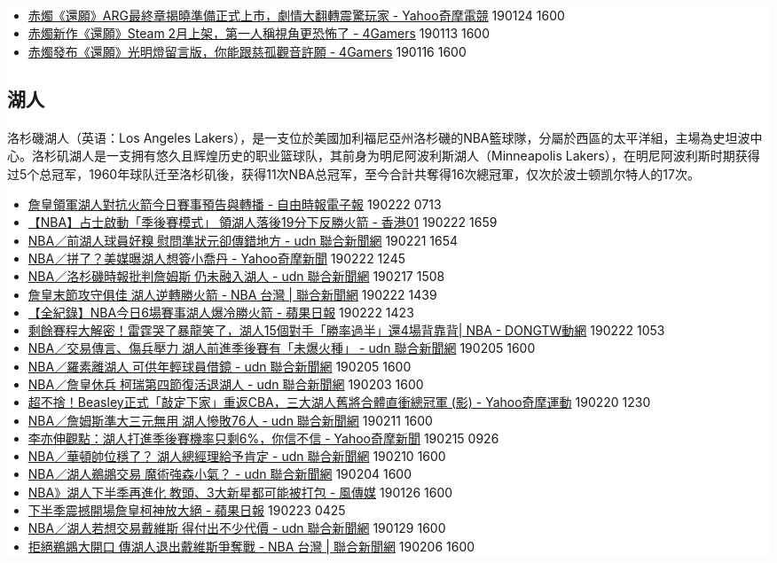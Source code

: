 - [赤燭《還願》ARG最終章揭曉準備正式上市，劇情大翻轉震驚玩家 - Yahoo奇摩電競](https://tw.esports.yahoo.com/%E8%B5%A4%E7%87%AD%E3%80%8A%E9%82%84%E9%A1%98%E3%80%8Barg%E6%9C%80%E7%B5%82%E7%AB%A0%EF%BC%8C%E7%A5%9E%E4%BE%86%E4%B8%80%E7%AD%86%E9%80%86%E8%BD%89%E8%AE%93%E7%8E%A9%E5%AE%B6%E5%BE%9E%E5%81%B5-094522363.html "赤燭《還願》ARG最終章揭曉準備正式上市，劇情大翻轉震驚玩家 - Yahoo奇摩電競") 190124 1600
- [赤燭新作《還願》Steam 2月上架，第一人稱視角更恐怖了 - 4Gamers](https://www.4gamers.com.tw/news/detail/37679/red-candle-games-next-horror-game-devotion-will-release-feb-19th-on-steam "赤燭新作《還願》Steam 2月上架，第一人稱視角更恐怖了 - 4Gamers") 190113 1600
- [赤燭發布《還願》光明燈留言版，你能跟慈孤觀音許願 - 4Gamers](https://www.4gamers.com.tw/news/detail/37715/red-candle-release-message-board-site-let-player-make-their-wish "赤燭發布《還願》光明燈留言版，你能跟慈孤觀音許願 - 4Gamers") 190116 1600

## 湖人

洛杉磯湖人（英语：Los Angeles Lakers），是一支位於美國加利福尼亞州洛杉磯的NBA籃球隊，分屬於西區的太平洋組，主場為史坦波中心。洛杉矶湖人是一支拥有悠久且辉煌历史的职业篮球队，其前身为明尼阿波利斯湖人（Minneapolis Lakers），在明尼阿波利斯时期获得过5个总冠军，1960年球队迁至洛杉矶後，获得11次NBA总冠军，至今合計共奪得16次總冠軍，仅次於波士顿凯尔特人的17次。
- [詹皇領軍湖人對抗火箭今日賽事預告與轉播 - 自由時報電子報](http://sports.ltn.com.tw/news/breakingnews/2705846 "詹皇領軍湖人對抗火箭今日賽事預告與轉播 - 自由時報電子報") 190222 0713
- [【NBA】占士啟動「季後賽模式」 領湖人落後19分下反勝火箭 - 香港01](https://www.hk01.com/Jumper/298335/nba-%E5%8D%A0%E5%A3%AB%E5%95%9F%E5%8B%95-%E5%AD%A3%E5%BE%8C%E8%B3%BD%E6%A8%A1%E5%BC%8F-%E9%A0%98%E6%B9%96%E4%BA%BA%E8%90%BD%E5%BE%8C19%E5%88%86%E4%B8%8B%E5%8F%8D%E5%8B%9D%E7%81%AB%E7%AE%AD "【NBA】占士啟動「季後賽模式」 領湖人落後19分下反勝火箭 - 香港01") 190222 1659
- [NBA／前湖人球員好糗 慰問準狀元卻傳錯地方 - udn 聯合新聞網](https://udn.com/news/story/7002/3657076 "NBA／前湖人球員好糗 慰問準狀元卻傳錯地方 - udn 聯合新聞網") 190221 1654
- [NBA／拼了？美媒曝湖人想簽小喬丹 - Yahoo奇摩新聞](https://tw.news.yahoo.com/nba-%E6%8B%BC%E4%BA%86-%E7%BE%8E%E5%AA%92%E6%9B%9D%E6%B9%96%E4%BA%BA%E6%83%B3%E7%B0%BD%E5%B0%8F%E5%96%AC%E4%B8%B9-044055843.html "NBA／拼了？美媒曝湖人想簽小喬丹 - Yahoo奇摩新聞") 190222 1245
- [NBA／洛杉磯時報批判詹姆斯 仍未融入湖人 - udn 聯合新聞網](https://udn.com/news/story/7002/3648779 "NBA／洛杉磯時報批判詹姆斯 仍未融入湖人 - udn 聯合新聞網") 190217 1508
- [詹皇末節攻守俱佳 湖人逆轉勝火箭 - NBA 台灣 | 聯合新聞網](https://nba.udn.com/nba/story/6780/3658942 "詹皇末節攻守俱佳 湖人逆轉勝火箭 - NBA 台灣 | 聯合新聞網") 190222 1439
- [【全紀錄】NBA今日6場賽事湖人爆冷勝火箭 - 蘋果日報](https://tw.appledaily.com/new/realtime/20190222/1521908/ "【全紀錄】NBA今日6場賽事湖人爆冷勝火箭 - 蘋果日報") 190222 1423
- [剩餘賽程大解密！雷霆哭了暴龍笑了，湖人15個對手「勝率過半」還4場背靠背| NBA - DONGTW動網](https://www.dongtw.com/nba/20190222/913133.html "剩餘賽程大解密！雷霆哭了暴龍笑了，湖人15個對手「勝率過半」還4場背靠背| NBA - DONGTW動網") 190222 1053
- [NBA／交易傳言、傷兵壓力 湖人前進季後賽有「未爆火種」 - udn 聯合新聞網](https://udn.com/news/story/7002/3631865 "NBA／交易傳言、傷兵壓力 湖人前進季後賽有「未爆火種」 - udn 聯合新聞網") 190205 1600
- [NBA／羅素離湖人 可供年輕球員借鏡 - udn 聯合新聞網](https://udn.com/news/story/7002/3631867 "NBA／羅素離湖人 可供年輕球員借鏡 - udn 聯合新聞網") 190205 1600
- [NBA／詹皇休兵 柯瑞第四節復活退湖人 - udn 聯合新聞網](https://udn.com/news/story/7002/3630120 "NBA／詹皇休兵 柯瑞第四節復活退湖人 - udn 聯合新聞網") 190203 1600
- [超不捨！Beasley正式「敲定下家」重返CBA，三大湖人舊將合體直衝總冠軍 (影) - Yahoo奇摩運動](https://tw.sports.yahoo.com/news/%E8%B6%85%E4%B8%8D%E6%8D%A8%EF%BC%81beasley%E6%AD%A3%E5%BC%8F%E3%80%8C%E6%95%B2%E5%AE%9A%E4%B8%8B%E5%AE%B6%E3%80%8D%E9%87%8D%E8%BF%94cba%EF%BC%8C%E4%B8%89%E5%A4%A7%E6%B9%96%E4%BA%BA%E8%88%8A%E5%B0%87-043038891.html "超不捨！Beasley正式「敲定下家」重返CBA，三大湖人舊將合體直衝總冠軍 (影) - Yahoo奇摩運動") 190220 1230
- [NBA／詹姆斯準大三元無用 湖人慘敗76人 - udn 聯合新聞網](https://udn.com/news/story/7002/3636983 "NBA／詹姆斯準大三元無用 湖人慘敗76人 - udn 聯合新聞網") 190211 1600
- [李亦伸觀點：湖人打進季後賽機率只剩6%，你信不信 - Yahoo奇摩新聞](https://tw.news.yahoo.com/%E6%9D%8E%E4%BA%A6%E4%BC%B8%E8%A7%80%E9%BB%9E-%E6%B9%96%E4%BA%BA%E6%89%93%E9%80%B2%E5%AD%A3%E5%BE%8C%E8%B3%BD%E6%A9%9F%E7%8E%87%E5%8F%AA%E5%89%A96-%E4%BD%A0%E4%BF%A1%E4%B8%8D%E4%BF%A1-012609456.html "李亦伸觀點：湖人打進季後賽機率只剩6%，你信不信 - Yahoo奇摩新聞") 190215 0926
- [NBA／華頓帥位穩了？ 湖人總經理給予肯定 - udn 聯合新聞網](https://udn.com/news/story/7002/3635736 "NBA／華頓帥位穩了？ 湖人總經理給予肯定 - udn 聯合新聞網") 190210 1600
- [NBA／湖人鵜鶘交易 魔術強森小氣？ - udn 聯合新聞網](https://udn.com/news/story/7002/3631161 "NBA／湖人鵜鶘交易 魔術強森小氣？ - udn 聯合新聞網") 190204 1600
- [NBA》湖人下半季再進化 教頭、3大新星都可能被打包 - 風傳媒](https://www.storm.mg/article/873791 "NBA》湖人下半季再進化 教頭、3大新星都可能被打包 - 風傳媒") 190126 1600
- [下半季震撼開場詹皇柯神放大絕 - 蘋果日報](https://tw.appledaily.com/sports/daily/20190223/38263019/ "下半季震撼開場詹皇柯神放大絕 - 蘋果日報") 190223 0425
- [NBA／湖人若想交易戴維斯 得付出不少代價 - udn 聯合新聞網](https://udn.com/news/story/7002/3620116 "NBA／湖人若想交易戴維斯 得付出不少代價 - udn 聯合新聞網") 190129 1600
- [拒絕鵜鶘大開口 傳湖人退出戴維斯爭奪戰 - NBA 台灣 | 聯合新聞網](https://nba.udn.com/nba/story/6780/3632435 "拒絕鵜鶘大開口 傳湖人退出戴維斯爭奪戰 - NBA 台灣 | 聯合新聞網") 190206 1600
